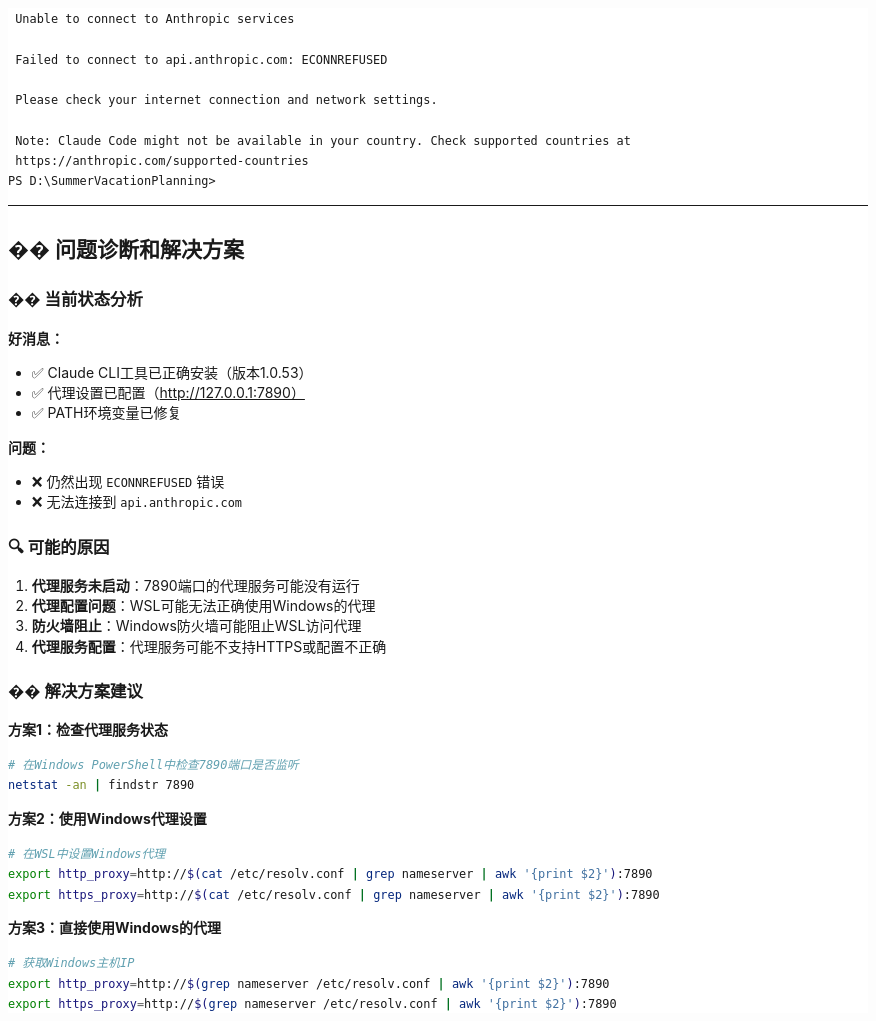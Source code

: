 ```
 Unable to connect to Anthropic services

 Failed to connect to api.anthropic.com: ECONNREFUSED

 Please check your internet connection and network settings.

 Note: Claude Code might not be available in your country. Check supported countries at
 https://anthropic.com/supported-countries
PS D:\SummerVacationPlanning>
```

---

## �� 问题诊断和解决方案

### �� 当前状态分析

**好消息：**
- ✅ Claude CLI工具已正确安装（版本1.0.53）
- ✅ 代理设置已配置（http://127.0.0.1:7890）
- ✅ PATH环境变量已修复

**问题：**
- ❌ 仍然出现 `ECONNREFUSED` 错误
- ❌ 无法连接到 `api.anthropic.com`

### 🔍 可能的原因

1. **代理服务未启动**：7890端口的代理服务可能没有运行
2. **代理配置问题**：WSL可能无法正确使用Windows的代理
3. **防火墙阻止**：Windows防火墙可能阻止WSL访问代理
4. **代理服务配置**：代理服务可能不支持HTTPS或配置不正确

### �� 解决方案建议

**方案1：检查代理服务状态**
```bash
# 在Windows PowerShell中检查7890端口是否监听
netstat -an | findstr 7890
```

**方案2：使用Windows代理设置**
```bash
# 在WSL中设置Windows代理
export http_proxy=http://$(cat /etc/resolv.conf | grep nameserver | awk '{print $2}'):7890
export https_proxy=http://$(cat /etc/resolv.conf | grep nameserver | awk '{print $2}'):7890
```

**方案3：直接使用Windows的代理**
```bash
# 获取Windows主机IP
export http_proxy=http://$(grep nameserver /etc/resolv.conf | awk '{print $2}'):7890
export https_proxy=http://$(grep nameserver /etc/resolv.conf | awk '{print $2}'):7890
```
